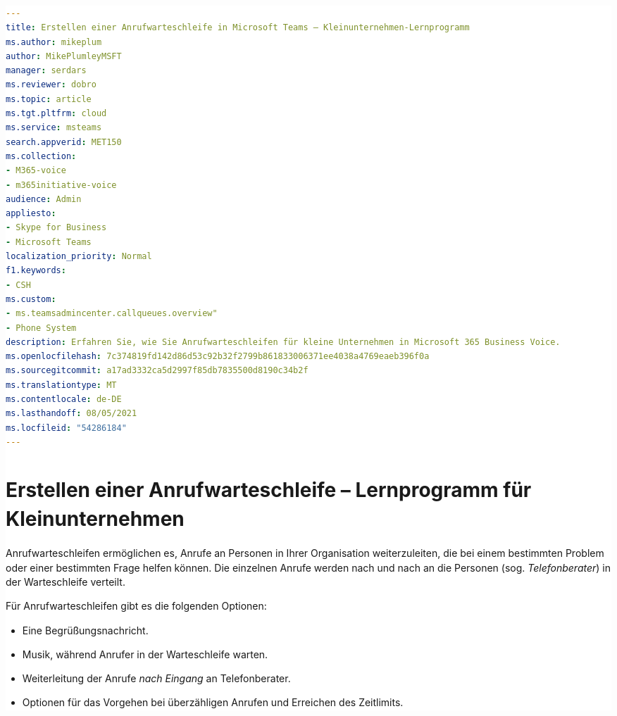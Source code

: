 ```yaml
---
title: Erstellen einer Anrufwarteschleife in Microsoft Teams – Kleinunternehmen-Lernprogramm
ms.author: mikeplum
author: MikePlumleyMSFT
manager: serdars
ms.reviewer: dobro
ms.topic: article
ms.tgt.pltfrm: cloud
ms.service: msteams
search.appverid: MET150
ms.collection:
- M365-voice
- m365initiative-voice
audience: Admin
appliesto:
- Skype for Business
- Microsoft Teams
localization_priority: Normal
f1.keywords:
- CSH
ms.custom:
- ms.teamsadmincenter.callqueues.overview"
- Phone System
description: Erfahren Sie, wie Sie Anrufwarteschleifen für kleine Unternehmen in Microsoft 365 Business Voice.
ms.openlocfilehash: 7c374819fd142d86d53c92b32f2799b861833006371ee4038a4769eaeb396f0a
ms.sourcegitcommit: a17ad3332ca5d2997f85db7835500d8190c34b2f
ms.translationtype: MT
ms.contentlocale: de-DE
ms.lasthandoff: 08/05/2021
ms.locfileid: "54286184"
---
```

# <a name="create-a-call-queue---small-business-tutorial"></a>Erstellen einer Anrufwarteschleife – Lernprogramm für Kleinunternehmen

Anrufwarteschleifen ermöglichen es, Anrufe an Personen in Ihrer Organisation weiterzuleiten, die bei einem bestimmten Problem oder einer bestimmten Frage helfen können. Die einzelnen Anrufe werden nach und nach an die Personen (sog. *Telefonberater*) in der Warteschleife verteilt. 

Für Anrufwarteschleifen gibt es die folgenden Optionen:

- Eine Begrüßungsnachricht.

- Musik, während Anrufer in der Warteschleife warten.

- Weiterleitung der Anrufe *nach Eingang* an Telefonberater.

- Optionen für das Vorgehen bei überzähligen Anrufen und Erreichen des Zeitlimits.
